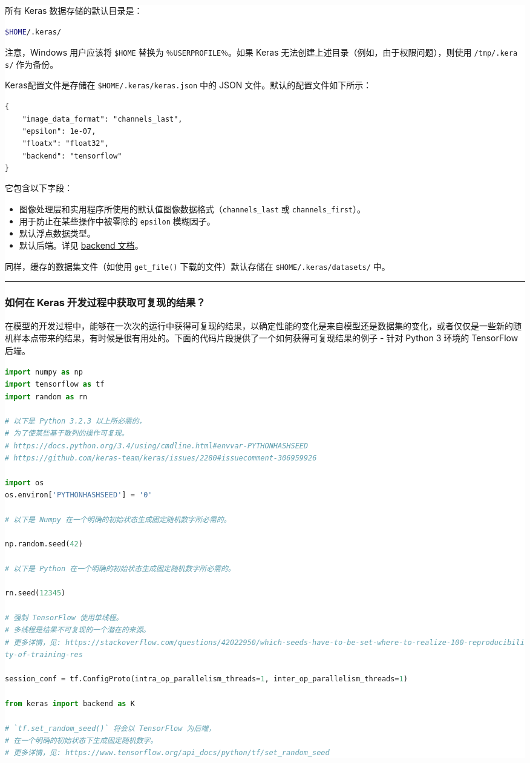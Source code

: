 所有 Keras 数据存储的默认目录是：

```bash
$HOME/.keras/
```

注意，Windows 用户应该将 `$HOME` 替换为 `％USERPROFILE％`。如果 Keras 无法创建上述目录（例如，由于权限问题），则使用 `/tmp/.keras/` 作为备份。

Keras配置文件是存储在 `$HOME/.keras/keras.json` 中的 JSON 文件。默认的配置文件如下所示：

```
{
    "image_data_format": "channels_last",
    "epsilon": 1e-07,
    "floatx": "float32",
    "backend": "tensorflow"
}
```

它包含以下字段：

- 图像处理层和实用程序所使用的默认值图像数据格式（`channels_last` 或 `channels_first`）。
- 用于防止在某些操作中被零除的 `epsilon` 模糊因子。
- 默认浮点数据类型。
- 默认后端。详见 [backend 文档](/backend)。

同样，缓存的数据集文件（如使用 `get_file()` 下载的文件）默认存储在 `$HOME/.keras/datasets/` 中。

---
<span id="how-can-i-obtain-reproducible-results-using-keras-during-development"></span>
### 如何在 Keras 开发过程中获取可复现的结果？

在模型的开发过程中，能够在一次次的运行中获得可复现的结果，以确定性能的变化是来自模型还是数据集的变化，或者仅仅是一些新的随机样本点带来的结果，有时候是很有用处的。下面的代码片段提供了一个如何获得可复现结果的例子 - 针对 Python 3 环境的 TensorFlow 后端。

```python
import numpy as np
import tensorflow as tf
import random as rn

# 以下是 Python 3.2.3 以上所必需的，
# 为了使某些基于散列的操作可复现。
# https://docs.python.org/3.4/using/cmdline.html#envvar-PYTHONHASHSEED
# https://github.com/keras-team/keras/issues/2280#issuecomment-306959926

import os
os.environ['PYTHONHASHSEED'] = '0'

# 以下是 Numpy 在一个明确的初始状态生成固定随机数字所必需的。

np.random.seed(42)

# 以下是 Python 在一个明确的初始状态生成固定随机数字所必需的。

rn.seed(12345)

# 强制 TensorFlow 使用单线程。
# 多线程是结果不可复现的一个潜在的来源。
# 更多详情，见: https://stackoverflow.com/questions/42022950/which-seeds-have-to-be-set-where-to-realize-100-reproducibility-of-training-res

session_conf = tf.ConfigProto(intra_op_parallelism_threads=1, inter_op_parallelism_threads=1)

from keras import backend as K

# `tf.set_random_seed()` 将会以 TensorFlow 为后端，
# 在一个明确的初始状态下生成固定随机数字。
# 更多详情，见: https://www.tensorflow.org/api_docs/python/tf/set_random_seed
```